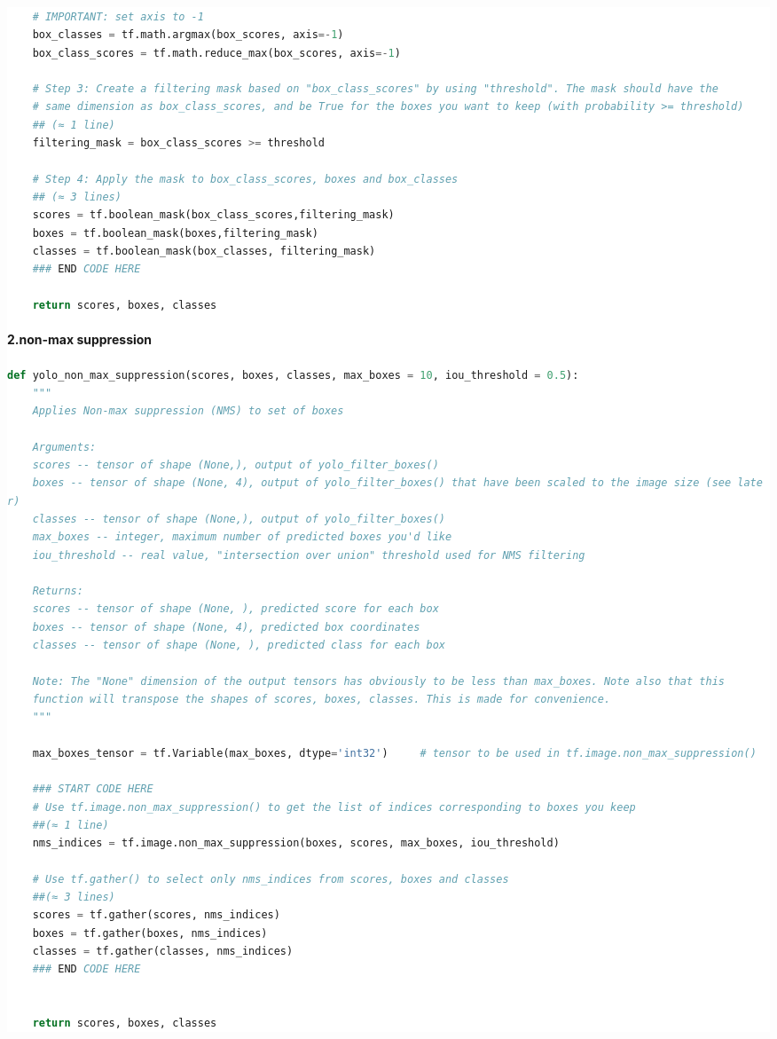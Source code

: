 ```python
    # IMPORTANT: set axis to -1
    box_classes = tf.math.argmax(box_scores, axis=-1)
    box_class_scores = tf.math.reduce_max(box_scores, axis=-1)
    
    # Step 3: Create a filtering mask based on "box_class_scores" by using "threshold". The mask should have the
    # same dimension as box_class_scores, and be True for the boxes you want to keep (with probability >= threshold)
    ## (≈ 1 line)
    filtering_mask = box_class_scores >= threshold
    
    # Step 4: Apply the mask to box_class_scores, boxes and box_classes
    ## (≈ 3 lines)
    scores = tf.boolean_mask(box_class_scores,filtering_mask)
    boxes = tf.boolean_mask(boxes,filtering_mask)
    classes = tf.boolean_mask(box_classes, filtering_mask)
    ### END CODE HERE
    
    return scores, boxes, classes
```

#### 2.non-max suppression
```python
def yolo_non_max_suppression(scores, boxes, classes, max_boxes = 10, iou_threshold = 0.5):
    """
    Applies Non-max suppression (NMS) to set of boxes
    
    Arguments:
    scores -- tensor of shape (None,), output of yolo_filter_boxes()
    boxes -- tensor of shape (None, 4), output of yolo_filter_boxes() that have been scaled to the image size (see later)
    classes -- tensor of shape (None,), output of yolo_filter_boxes()
    max_boxes -- integer, maximum number of predicted boxes you'd like
    iou_threshold -- real value, "intersection over union" threshold used for NMS filtering
    
    Returns:
    scores -- tensor of shape (None, ), predicted score for each box
    boxes -- tensor of shape (None, 4), predicted box coordinates
    classes -- tensor of shape (None, ), predicted class for each box
    
    Note: The "None" dimension of the output tensors has obviously to be less than max_boxes. Note also that this
    function will transpose the shapes of scores, boxes, classes. This is made for convenience.
    """
    
    max_boxes_tensor = tf.Variable(max_boxes, dtype='int32')     # tensor to be used in tf.image.non_max_suppression()

    ### START CODE HERE
    # Use tf.image.non_max_suppression() to get the list of indices corresponding to boxes you keep
    ##(≈ 1 line)
    nms_indices = tf.image.non_max_suppression(boxes, scores, max_boxes, iou_threshold)
    
    # Use tf.gather() to select only nms_indices from scores, boxes and classes
    ##(≈ 3 lines)
    scores = tf.gather(scores, nms_indices)
    boxes = tf.gather(boxes, nms_indices)
    classes = tf.gather(classes, nms_indices)
    ### END CODE HERE

    
    return scores, boxes, classes
```
